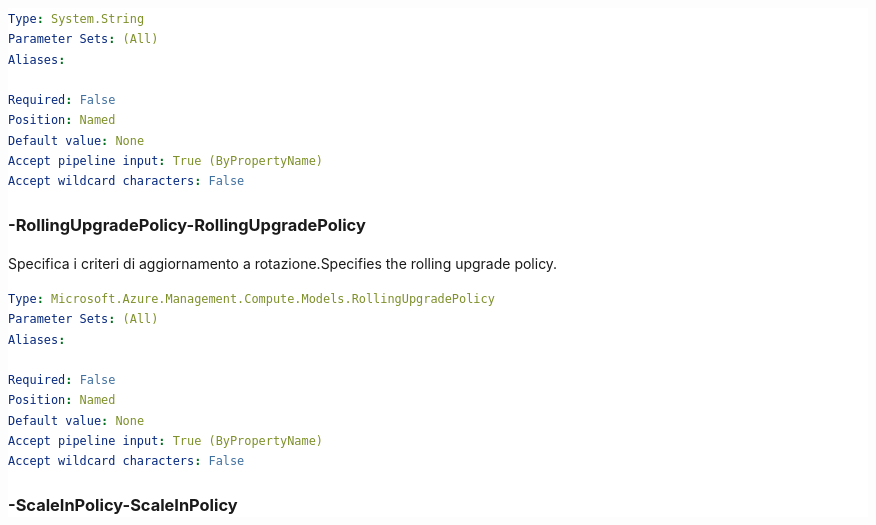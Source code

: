 ```yaml
Type: System.String
Parameter Sets: (All)
Aliases:

Required: False
Position: Named
Default value: None
Accept pipeline input: True (ByPropertyName)
Accept wildcard characters: False
```

### <span data-ttu-id="27a4c-208">-RollingUpgradePolicy</span><span class="sxs-lookup"><span data-stu-id="27a4c-208">-RollingUpgradePolicy</span></span>
<span data-ttu-id="27a4c-209">Specifica i criteri di aggiornamento a rotazione.</span><span class="sxs-lookup"><span data-stu-id="27a4c-209">Specifies the rolling upgrade policy.</span></span>

```yaml
Type: Microsoft.Azure.Management.Compute.Models.RollingUpgradePolicy
Parameter Sets: (All)
Aliases:

Required: False
Position: Named
Default value: None
Accept pipeline input: True (ByPropertyName)
Accept wildcard characters: False
```

### <span data-ttu-id="27a4c-210">-ScaleInPolicy</span><span class="sxs-lookup"><span data-stu-id="27a4c-210">-ScaleInPolicy</span></span>